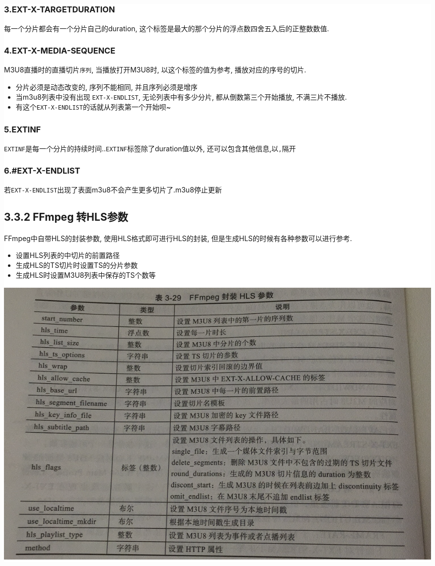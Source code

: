 ### 3.EXT-X-TARGETDURATION
每一个分片都会有一个分片自己的duration, 这个标签是最大的那个分片的浮点数四舍五入后的正整数数值.

### 4.EXT-X-MEDIA-SEQUENCE
M3U8直播时的直播切片`序列`, 当播放打开M3U8时, 以这个标签的值为参考, 播放对应的序号的切片.
- 分片必须是动态改变的, 序列不能相同, 并且序列必须是增序
- 当m3u8列表中没有出现 `EXT-X-ENDLIST`, 无论列表中有多少分片, 都从倒数第三个开始播放, 不满三片不播放.
- 有这个`EXT-X-ENDLIST`的话就从列表第一个开始呗~

### 5.EXTINF
`EXTINF`是每一个分片的持续时间..`EXTINF`标签除了duration值以外, 还可以包含其他信息,以`,`隔开

### 6.#EXT-X-ENDLIST
若`EXT-X-ENDLIST`出现了表面m3u8不会产生更多切片了.m3u8停止更新


## 3.3.2 FFmpeg 转HLS参数

FFmpeg中自带HLS的封装参数, 使用HLS格式即可进行HLS的封装, 但是生成HLS的时候有各种参数可以进行参考. 
- 设置HLS列表的中切片的前置路径
- 生成HLS的TS切片时设置TS的分片参数
- 生成HLS时设置M3U8列表中保存的TS个数等

![03-FFmpeg转封装-25-m3u8-02](image/03-FFmpeg%E8%BD%AC%E5%B0%81%E8%A3%85-25-m3u8-02.png)
